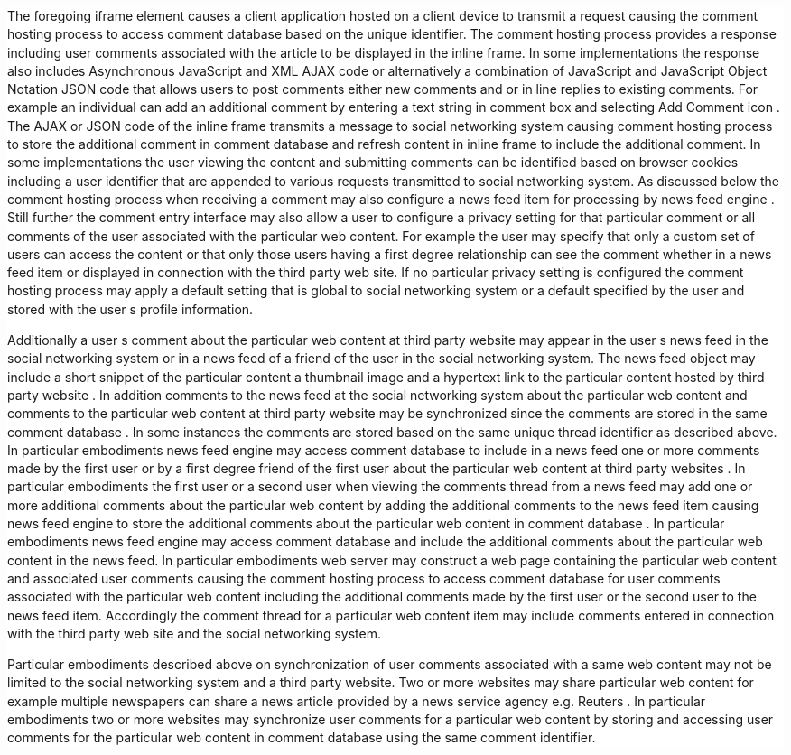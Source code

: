 The foregoing iframe element causes a client application hosted on a client device to transmit a request causing the comment hosting process to access comment database based on the unique identifier. The comment hosting process provides a response including user comments associated with the article to be displayed in the inline frame. In some implementations the response also includes Asynchronous JavaScript and XML AJAX code or alternatively a combination of JavaScript and JavaScript Object Notation JSON code that allows users to post comments either new comments and or in line replies to existing comments. For example an individual can add an additional comment by entering a text string in comment box and selecting Add Comment icon . The AJAX or JSON code of the inline frame transmits a message to social networking system causing comment hosting process to store the additional comment in comment database and refresh content in inline frame to include the additional comment. In some implementations the user viewing the content and submitting comments can be identified based on browser cookies including a user identifier that are appended to various requests transmitted to social networking system. As discussed below the comment hosting process when receiving a comment may also configure a news feed item for processing by news feed engine . Still further the comment entry interface may also allow a user to configure a privacy setting for that particular comment or all comments of the user associated with the particular web content. For example the user may specify that only a custom set of users can access the content or that only those users having a first degree relationship can see the comment whether in a news feed item or displayed in connection with the third party web site. If no particular privacy setting is configured the comment hosting process may apply a default setting that is global to social networking system or a default specified by the user and stored with the user s profile information.

Additionally a user s comment about the particular web content at third party website may appear in the user s news feed in the social networking system or in a news feed of a friend of the user in the social networking system. The news feed object may include a short snippet of the particular content a thumbnail image and a hypertext link to the particular content hosted by third party website . In addition comments to the news feed at the social networking system about the particular web content and comments to the particular web content at third party website may be synchronized since the comments are stored in the same comment database . In some instances the comments are stored based on the same unique thread identifier as described above. In particular embodiments news feed engine may access comment database to include in a news feed one or more comments made by the first user or by a first degree friend of the first user about the particular web content at third party websites . In particular embodiments the first user or a second user when viewing the comments thread from a news feed may add one or more additional comments about the particular web content by adding the additional comments to the news feed item causing news feed engine to store the additional comments about the particular web content in comment database . In particular embodiments news feed engine may access comment database and include the additional comments about the particular web content in the news feed. In particular embodiments web server may construct a web page containing the particular web content and associated user comments causing the comment hosting process to access comment database for user comments associated with the particular web content including the additional comments made by the first user or the second user to the news feed item. Accordingly the comment thread for a particular web content item may include comments entered in connection with the third party web site and the social networking system.

Particular embodiments described above on synchronization of user comments associated with a same web content may not be limited to the social networking system and a third party website. Two or more websites may share particular web content for example multiple newspapers can share a news article provided by a news service agency e.g. Reuters . In particular embodiments two or more websites may synchronize user comments for a particular web content by storing and accessing user comments for the particular web content in comment database using the same comment identifier.
